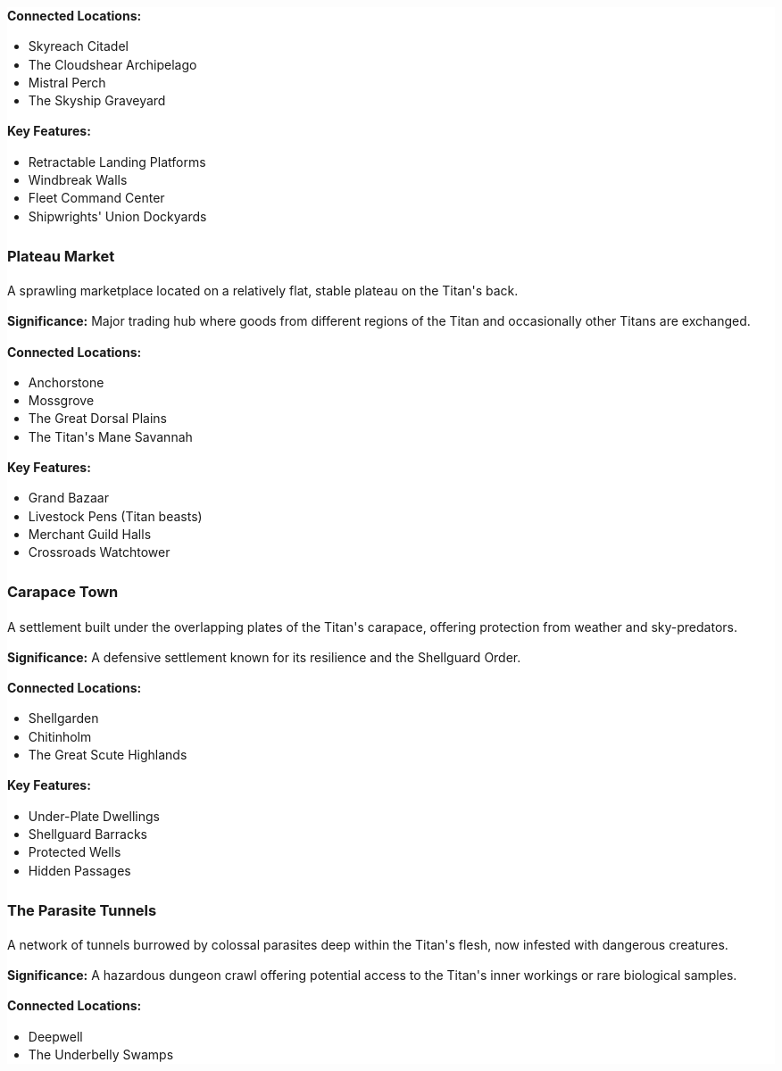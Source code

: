 **Connected Locations:**
- Skyreach Citadel
- The Cloudshear Archipelago
- Mistral Perch
- The Skyship Graveyard

**Key Features:**
- Retractable Landing Platforms
- Windbreak Walls
- Fleet Command Center
- Shipwrights' Union Dockyards
### Plateau Market
A sprawling marketplace located on a relatively flat, stable plateau on the Titan's back.

**Significance:** Major trading hub where goods from different regions of the Titan and occasionally other Titans are exchanged.

**Connected Locations:**
- Anchorstone
- Mossgrove
- The Great Dorsal Plains
- The Titan's Mane Savannah

**Key Features:**
- Grand Bazaar
- Livestock Pens (Titan beasts)
- Merchant Guild Halls
- Crossroads Watchtower
### Carapace Town
A settlement built under the overlapping plates of the Titan's carapace, offering protection from weather and sky-predators.

**Significance:** A defensive settlement known for its resilience and the Shellguard Order.

**Connected Locations:**
- Shellgarden
- Chitinholm
- The Great Scute Highlands

**Key Features:**
- Under-Plate Dwellings
- Shellguard Barracks
- Protected Wells
- Hidden Passages
### The Parasite Tunnels
A network of tunnels burrowed by colossal parasites deep within the Titan's flesh, now infested with dangerous creatures.

**Significance:** A hazardous dungeon crawl offering potential access to the Titan's inner workings or rare biological samples.

**Connected Locations:**
- Deepwell
- The Underbelly Swamps
